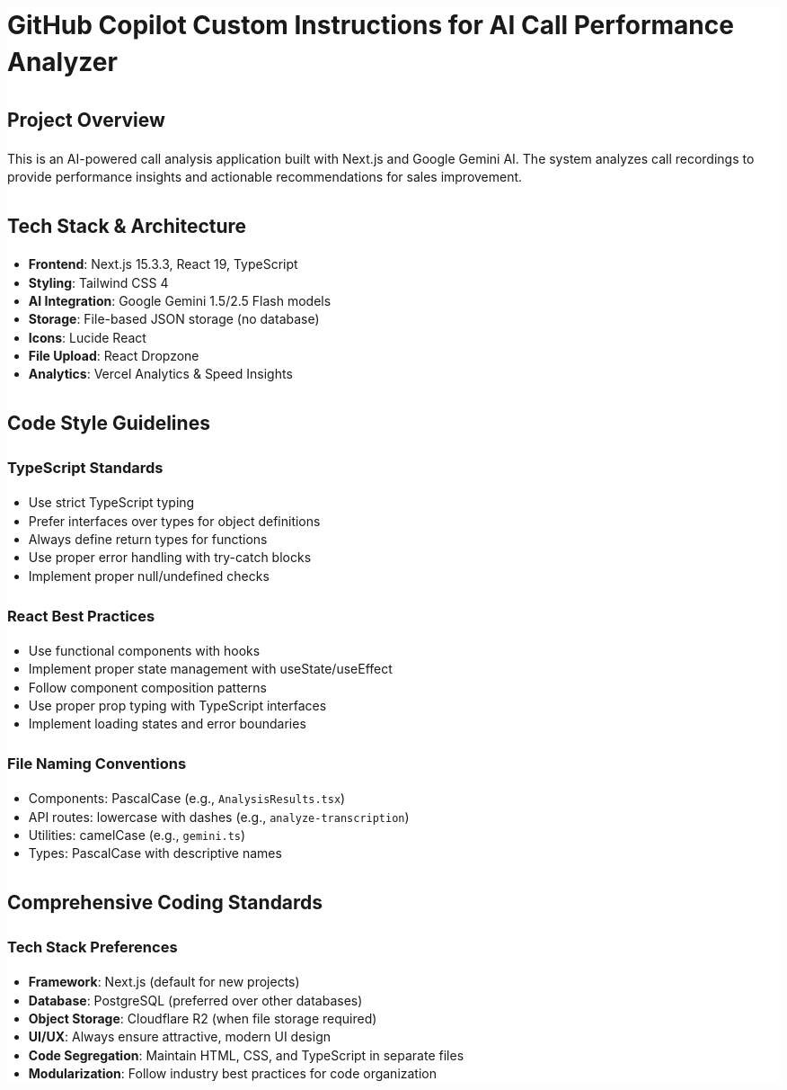 # GitHub Copilot Custom Instructions for AI Call Performance Analyzer

## Project Overview
This is an AI-powered call analysis application built with Next.js and Google Gemini AI. The system analyzes call recordings to provide performance insights and actionable recommendations for sales improvement.

## Tech Stack & Architecture
- **Frontend**: Next.js 15.3.3, React 19, TypeScript
- **Styling**: Tailwind CSS 4
- **AI Integration**: Google Gemini 1.5/2.5 Flash models
- **Storage**: File-based JSON storage (no database)
- **Icons**: Lucide React
- **File Upload**: React Dropzone
- **Analytics**: Vercel Analytics & Speed Insights

## Code Style Guidelines

### TypeScript Standards
- Use strict TypeScript typing
- Prefer interfaces over types for object definitions
- Always define return types for functions
- Use proper error handling with try-catch blocks
- Implement proper null/undefined checks

### React Best Practices
- Use functional components with hooks
- Implement proper state management with useState/useEffect
- Follow component composition patterns
- Use proper prop typing with TypeScript interfaces
- Implement loading states and error boundaries

### File Naming Conventions
- Components: PascalCase (e.g., `AnalysisResults.tsx`)
- API routes: lowercase with dashes (e.g., `analyze-transcription`)
- Utilities: camelCase (e.g., `gemini.ts`)
- Types: PascalCase with descriptive names

## Comprehensive Coding Standards

### Tech Stack Preferences
- **Framework**: Next.js (default for new projects)
- **Database**: PostgreSQL (preferred over other databases)
- **Object Storage**: Cloudflare R2 (when file storage required)
- **UI/UX**: Always ensure attractive, modern UI design
- **Code Segregation**: Maintain HTML, CSS, and TypeScript in separate files
- **Modularization**: Follow industry best practices for code organization
